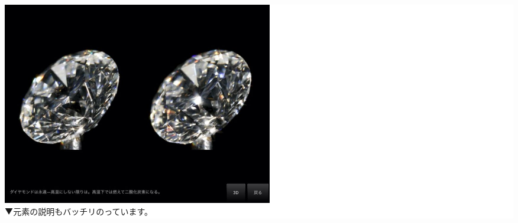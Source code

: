 <img alt="" src="/wp-content/uploads/slooProImg_20130105114915.jpg" width="448" height="336" /><br />
▼元素の説明もバッチリのっています。<br />